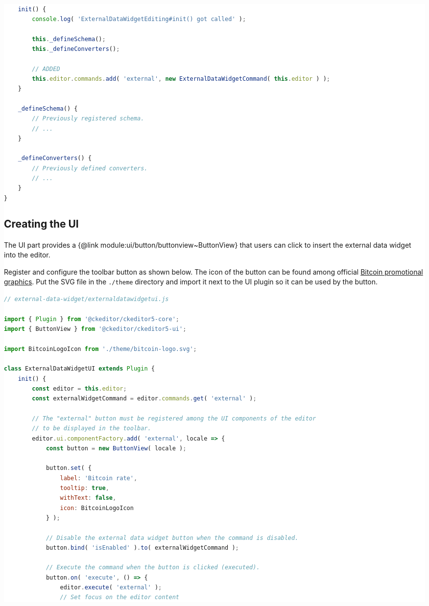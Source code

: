 ```js
	init() {
		console.log( 'ExternalDataWidgetEditing#init() got called' );

		this._defineSchema();
		this._defineConverters();

		// ADDED
		this.editor.commands.add( 'external', new ExternalDataWidgetCommand( this.editor ) );
	}

	_defineSchema() {
		// Previously registered schema.
		// ...
	}

	_defineConverters() {
		// Previously defined converters.
		// ...
	}
}
```

## Creating the UI

The UI part provides a {@link module:ui/button/buttonview~ButtonView} that users can click to insert the external data widget into the editor.

Register and configure the toolbar button as shown below. The icon of the button can be found among official [Bitcoin promotional graphics](https://en.bitcoin.it/wiki/Promotional_graphics). Put the SVG file in the `./theme` directory and import it next to the UI plugin so it can be used by the button.

```js
// external-data-widget/externaldatawidgetui.js

import { Plugin } from '@ckeditor/ckeditor5-core';
import { ButtonView } from '@ckeditor/ckeditor5-ui';

import BitcoinLogoIcon from './theme/bitcoin-logo.svg';

class ExternalDataWidgetUI extends Plugin {
	init() {
		const editor = this.editor;
		const externalWidgetCommand = editor.commands.get( 'external' );

		// The "external" button must be registered among the UI components of the editor
		// to be displayed in the toolbar.
		editor.ui.componentFactory.add( 'external', locale => {
			const button = new ButtonView( locale );

			button.set( {
				label: 'Bitcoin rate',
				tooltip: true,
				withText: false,
				icon: BitcoinLogoIcon
			} );

			// Disable the external data widget button when the command is disabled.
			button.bind( 'isEnabled' ).to( externalWidgetCommand );

			// Execute the command when the button is clicked (executed).
			button.on( 'execute', () => {
				editor.execute( 'external' );
				// Set focus on the editor content
```